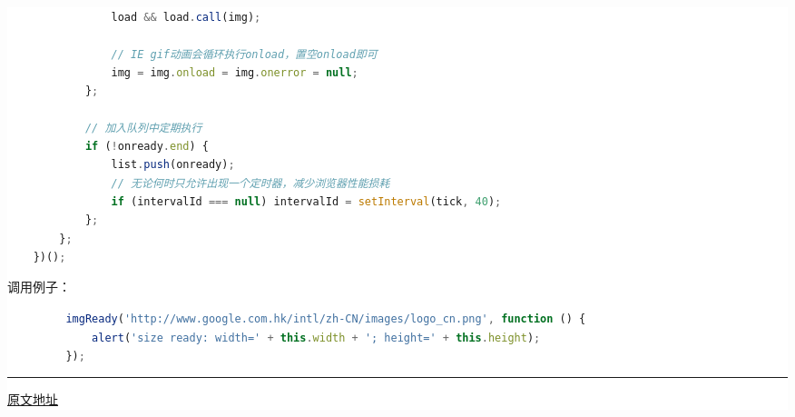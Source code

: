 ```js
                load && load.call(img);

                // IE gif动画会循环执行onload，置空onload即可
                img = img.onload = img.onerror = null;
            };

            // 加入队列中定期执行
            if (!onready.end) {
                list.push(onready);
                // 无论何时只允许出现一个定时器，减少浏览器性能损耗
                if (intervalId === null) intervalId = setInterval(tick, 40);
            };
        };
    })();
```
调用例子：
```js
         imgReady('http://www.google.com.hk/intl/zh-CN/images/logo_cn.png', function () {
             alert('size ready: width=' + this.width + '; height=' + this.height);
         });
```
---
[原文地址](http://blog.csdn.net/yisuowushinian/article/details/46227115)
